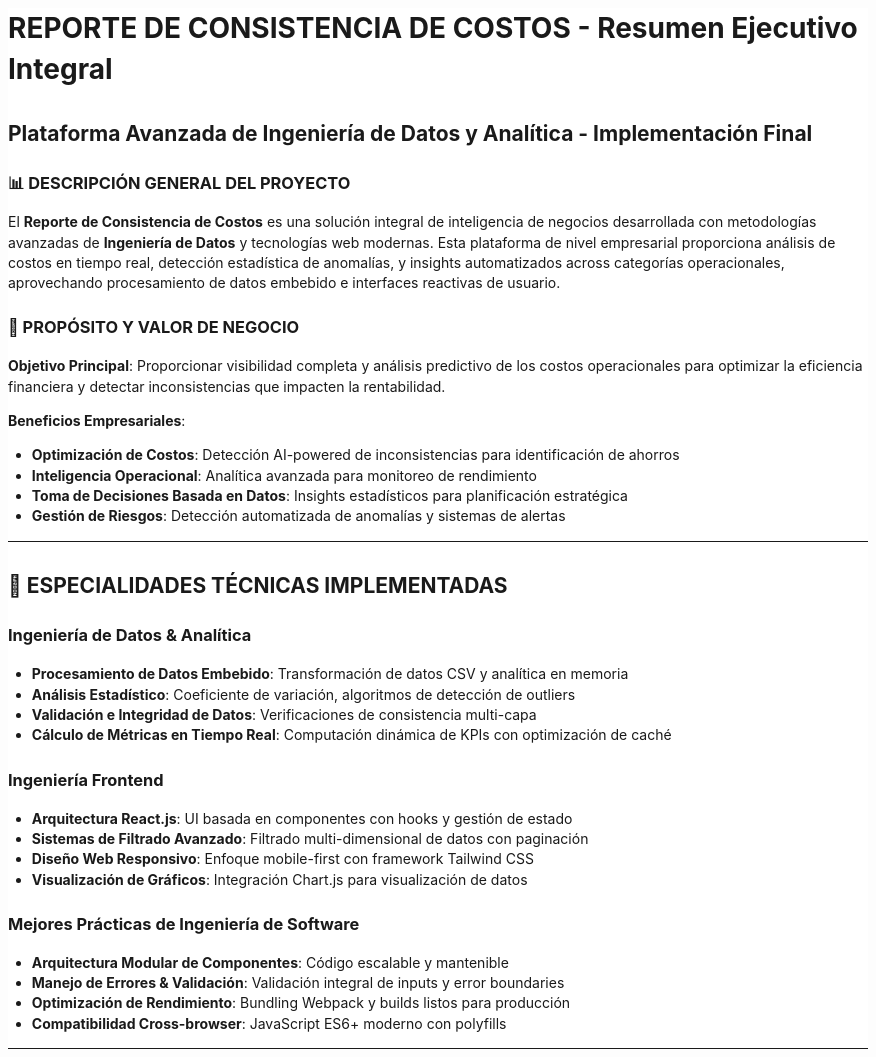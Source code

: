 # REPORTE DE CONSISTENCIA DE COSTOS - Resumen Ejecutivo Integral
## Plataforma Avanzada de Ingeniería de Datos y Analítica - Implementación Final

### 📊 DESCRIPCIÓN GENERAL DEL PROYECTO

El **Reporte de Consistencia de Costos** es una solución integral de inteligencia de negocios desarrollada con metodologías avanzadas de **Ingeniería de Datos** y tecnologías web modernas. Esta plataforma de nivel empresarial proporciona análisis de costos en tiempo real, detección estadística de anomalías, y insights automatizados across categorías operacionales, aprovechando procesamiento de datos embebido e interfaces reactivas de usuario.

### 🎯 PROPÓSITO Y VALOR DE NEGOCIO

**Objetivo Principal**: Proporcionar visibilidad completa y análisis predictivo de los costos operacionales para optimizar la eficiencia financiera y detectar inconsistencias que impacten la rentabilidad.

**Beneficios Empresariales**:
- **Optimización de Costos**: Detección AI-powered de inconsistencias para identificación de ahorros
- **Inteligencia Operacional**: Analítica avanzada para monitoreo de rendimiento
- **Toma de Decisiones Basada en Datos**: Insights estadísticos para planificación estratégica
- **Gestión de Riesgos**: Detección automatizada de anomalías y sistemas de alertas

---

## 🔧 ESPECIALIDADES TÉCNICAS IMPLEMENTADAS

### **Ingeniería de Datos & Analítica**
- **Procesamiento de Datos Embebido**: Transformación de datos CSV y analítica en memoria
- **Análisis Estadístico**: Coeficiente de variación, algoritmos de detección de outliers
- **Validación e Integridad de Datos**: Verificaciones de consistencia multi-capa
- **Cálculo de Métricas en Tiempo Real**: Computación dinámica de KPIs con optimización de caché

### **Ingeniería Frontend**
- **Arquitectura React.js**: UI basada en componentes con hooks y gestión de estado
- **Sistemas de Filtrado Avanzado**: Filtrado multi-dimensional de datos con paginación
- **Diseño Web Responsivo**: Enfoque mobile-first con framework Tailwind CSS
- **Visualización de Gráficos**: Integración Chart.js para visualización de datos

### **Mejores Prácticas de Ingeniería de Software**
- **Arquitectura Modular de Componentes**: Código escalable y mantenible
- **Manejo de Errores & Validación**: Validación integral de inputs y error boundaries
- **Optimización de Rendimiento**: Bundling Webpack y builds listos para producción
- **Compatibilidad Cross-browser**: JavaScript ES6+ moderno con polyfills

---